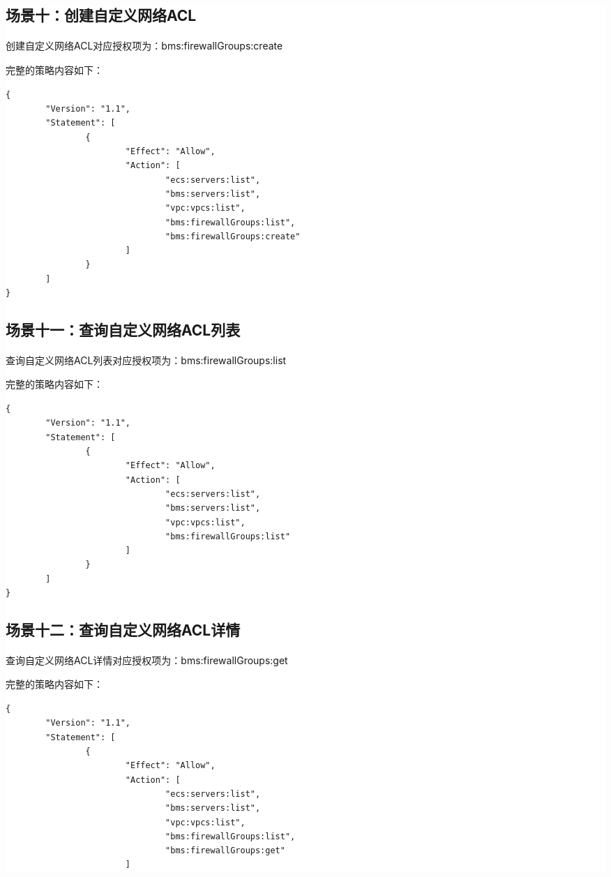 ## 场景十：创建自定义网络ACL<a name="section14481205618183"></a>

创建自定义网络ACL对应授权项为：bms:firewallGroups:create

完整的策略内容如下：

```
{
        "Version": "1.1",
        "Statement": [
                {
                        "Effect": "Allow",
                        "Action": [
                                "ecs:servers:list",
                                "bms:servers:list",
                                "vpc:vpcs:list",
                                "bms:firewallGroups:list",
                                "bms:firewallGroups:create"
                        ]
                }
        ]
}
```

## 场景十一：查询自定义网络ACL列表<a name="section1421022218197"></a>

查询自定义网络ACL列表对应授权项为：bms:firewallGroups:list

完整的策略内容如下：

```
{
        "Version": "1.1",
        "Statement": [
                {
                        "Effect": "Allow",
                        "Action": [
                                "ecs:servers:list",
                                "bms:servers:list",
                                "vpc:vpcs:list",
                                "bms:firewallGroups:list"
                        ]
                }
        ]
}
```

## 场景十二：查询自定义网络ACL详情<a name="section270013818194"></a>

查询自定义网络ACL详情对应授权项为：bms:firewallGroups:get

完整的策略内容如下：

```
{
        "Version": "1.1",
        "Statement": [
                {
                        "Effect": "Allow",
                        "Action": [
                                "ecs:servers:list",
                                "bms:servers:list",
                                "vpc:vpcs:list",
                                "bms:firewallGroups:list",
                                "bms:firewallGroups:get"
                        ]
```